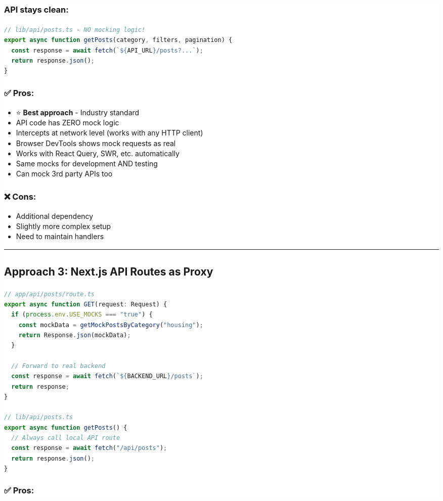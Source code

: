 ### API stays clean:

```typescript
// lib/api/posts.ts - NO mocking logic!
export async function getPosts(category, filters, pagination) {
  const response = await fetch(`${API_URL}/posts?...`);
  return response.json();
}
```

### ✅ Pros:

- ⭐ **Best approach** - Industry standard
- API code has ZERO mock logic
- Intercepts at network level (works with any HTTP client)
- Browser DevTools shows mock requests as real
- Works with React Query, SWR, etc. automatically
- Same mocks for development AND testing
- Can mock 3rd party APIs too

### ❌ Cons:

- Additional dependency
- Slightly more complex setup
- Need to maintain handlers

---

## Approach 3: Next.js API Routes as Proxy

```typescript
// app/api/posts/route.ts
export async function GET(request: Request) {
  if (process.env.USE_MOCKS === "true") {
    const mockData = getMockPostsByCategory("housing");
    return Response.json(mockData);
  }

  // Forward to real backend
  const response = await fetch(`${BACKEND_URL}/posts`);
  return response;
}

// lib/api/posts.ts
export async function getPosts() {
  // Always call local API route
  const response = await fetch("/api/posts");
  return response.json();
}
```

### ✅ Pros:
